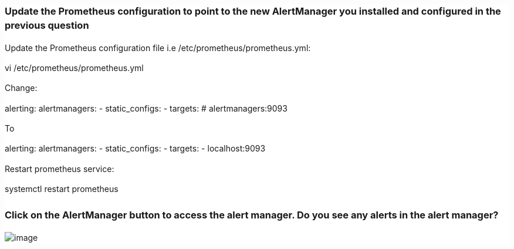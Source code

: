 ### Update the Prometheus configuration to point to the new AlertManager you installed and configured in the previous question

Update the Prometheus configuration file i.e /etc/prometheus/prometheus.yml:


vi /etc/prometheus/prometheus.yml



Change:


alerting:
  alertmanagers:
    - static_configs:
        - targets:
           # alertmanagers:9093



To


alerting:
  alertmanagers:
    - static_configs:
        - targets:
           - localhost:9093



Restart prometheus service:


systemctl restart prometheus


### Click on the AlertManager button to access the alert manager. Do you see any alerts in the alert manager?


![image](https://github.com/Althaf-official/Kodekloud_Learning/assets/105126131/cb4ee57d-f1b0-46e8-bc65-b4689e203cc7)

